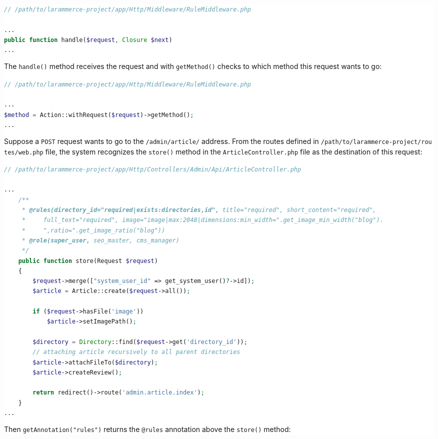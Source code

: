 ```php
// /path/to/larammerce-project/app/Http/Middleware/RuleMiddleware.php

...
public function handle($request, Closure $next)
...
```

The `handle()` method receives the request and with `getMethod()` checks to which method this request wants to go:

```php
// /path/to/larammerce-project/app/Http/Middleware/RuleMiddleware.php

...
$method = Action::withRequest($request)->getMethod();
...
```

Suppose a `POST` request wants to go to the `/admin/article/` address. From the routes defined in `/path/to/larammerce-project/routes/web.php` file, the system recognizes the `store()` method in the `ArticleController.php` file as the destination of this request:

```php
// /path/to/larammerce-project/app/Http/Controllers/Admin/Api/ArticleController.php

...
    /**
     * @rules(directory_id="required|exists:directories,id", title="required", short_content="required",
     *     full_text="required", image="image|max:2048|dimensions:min_width=".get_image_min_width("blog").
     *     ",ratio=".get_image_ratio("blog"))
     * @role(super_user, seo_master, cms_manager)
     */
    public function store(Request $request)
    {
        $request->merge(["system_user_id" => get_system_user()?->id]);
        $article = Article::create($request->all());

        if ($request->hasFile('image'))
            $article->setImagePath();

        $directory = Directory::find($request->get('directory_id'));
        // attaching article recursively to all parent directories
        $article->attachFileTo($directory);
        $article->createReview();

        return redirect()->route('admin.article.index');
    }
...
```

Then `getAnnotation("rules")` returns the `@rules` annotation above the `store()` method:
